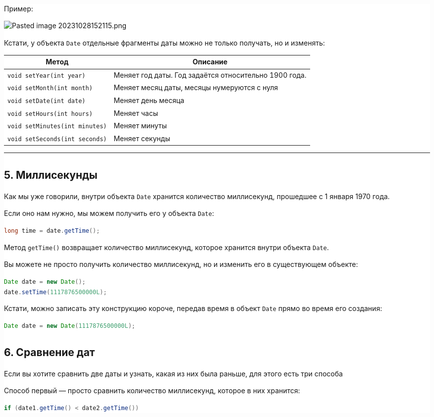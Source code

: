 Пример:

![Pasted image 20231028152115.png](..%2F..%2F..%2F..%2FAppData%2FLocal%2FTemp%2FPasted%20image%2020231028152115.png)

Кстати, у объекта `Date` отдельные фрагменты даты можно не только получать, но и изменять:

|Метод|Описание|
|---|---|
|`void setYear(int year)`|Меняет год даты. Год задаётся относительно 1900 года.|
|`void setMonth(int month)`|Меняет месяц даты, месяцы нумеруются с нуля|
|`void setDate(int date)`|Меняет день месяца|
|`void setHours(int hours)`|Меняет часы|
|`void setMinutes(int minutes)`|Меняет минуты|
|`void setSeconds(int seconds)`|Меняет секунды|

---

## 5. Миллисекунды

Как мы уже говорили, внутри объекта `Date` хранится количество миллисекунд, прошедшее с 1 января 1970 года.

Если оно нам нужно, мы можем получить его у объекта `Date`:

```java
long time = date.getTime();
```

Метод `getTime()` возвращает количество миллисекунд, которое хранится внутри объекта `Date`.

Вы можете не просто получить количество миллисекунд, но и изменить его в существующем объекте:

```java
Date date = new Date();
date.setTime(1117876500000L);
```

Кстати, можно записать эту конструкцию короче, передав время в объект `Date` прямо во время его создания:

```java
Date date = new Date(1117876500000L);
```

## 6. Сравнение дат

Если вы хотите сравнить две даты и узнать, какая из них была раньше, для этого есть три способа

Способ первый — просто сравнить количество миллисекунд, которое в них хранится:

```java
if (date1.getTime() < date2.getTime())
```
